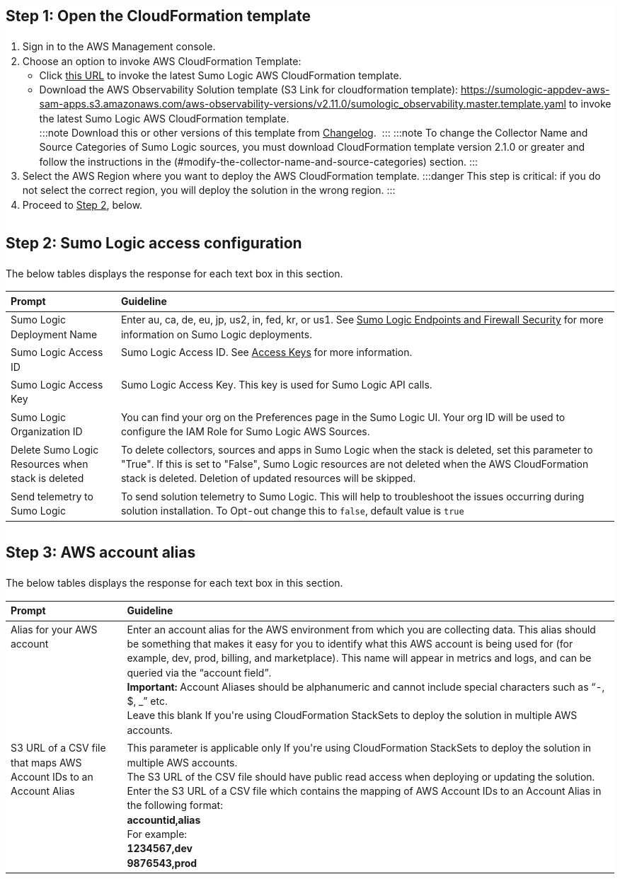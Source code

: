 ## Step 1: Open the CloudFormation template

1. Sign in to the AWS Management console.
1. Choose an option to invoke AWS CloudFormation Template:
   * Click [this URL](https://console.aws.amazon.com/cloudformation/home#/stacks/quickcreate?templateURL=https://sumologic-appdev-aws-sam-apps.s3.amazonaws.com/aws-observability-versions/v2.11.0/sumologic_observability.master.template.yaml) to invoke the latest Sumo Logic AWS CloudFormation template.
   * Download the AWS Observability Solution template (S3 Link for cloudformation template): https://sumologic-appdev-aws-sam-apps.s3.amazonaws.com/aws-observability-versions/v2.11.0/sumologic_observability.master.template.yaml to invoke the latest Sumo Logic AWS CloudFormation template.<br/>
     :::note
     Download this or other versions of this template from [Changelog](../changelog.md). 
     :::
     :::note
     To change the Collector Name and Source Categories of Sumo Logic sources, you must download CloudFormation template version 2.1.0 or greater and follow the instructions in the (#modify-the-collector-name-and-source-categories) section.
     :::
1. Select the AWS Region where you want to deploy the AWS CloudFormation template.
    :::danger
    This step is critical: if you do not select the correct region, you will deploy the solution in the wrong region.
    :::
1. Proceed to [Step 2](#step-2-sumo-logic-access-configuration), below.

## Step 2: Sumo Logic access configuration 

The below tables displays the response for each text box in this section.

| Prompt | Guideline |
|:--|:--|
| Sumo Logic Deployment Name | Enter au, ca, de, eu, jp, us2, in, fed, kr, or us1. See [Sumo Logic Endpoints and Firewall Security](/docs/api/getting-started/#sumo-logic-endpoints-by-deployment-and-firewall-security) for more information on Sumo Logic deployments. |
| Sumo Logic Access ID | Sumo Logic Access ID. See [Access Keys](/docs/manage/security/access-keys) for more information. |
| Sumo Logic Access Key | Sumo Logic Access Key. This key is used for Sumo Logic API calls. |
| Sumo Logic Organization ID | You can find your org on the Preferences page in the Sumo Logic UI.  Your org ID will be used to configure the IAM Role for Sumo Logic AWS Sources. |
| Delete Sumo Logic Resources when stack is deleted | To delete collectors, sources and apps in Sumo Logic when the stack is deleted, set this parameter to "True". If this is set to "False", Sumo Logic resources are not deleted when the AWS CloudFormation stack is deleted. Deletion of updated resources will be skipped. |
| Send telemetry to Sumo Logic | To send solution telemetry to Sumo Logic. This will help to troubleshoot the issues occurring during solution installation. To Opt-out change this to `false`, default value is `true` |

## Step 3: AWS account alias 

The below tables displays the response for each text box in this section.

| Prompt | Guideline |
|:--|:--|
| Alias for your AWS account | Enter an account alias for the AWS environment from which you are collecting data. This alias should be something that makes it easy for you to identify what this AWS account is being used for (for example, dev, prod, billing, and marketplace). This name will appear in metrics and logs, and can be queried via the “account field”.<br/>**Important:** Account Aliases should be alphanumeric and cannot include special characters such as “-, $, _” etc.<br/> Leave this blank If you're using CloudFormation StackSets to deploy the solution in multiple AWS accounts. |
| S3 URL of a CSV file that maps AWS Account IDs to an Account Alias | This parameter is applicable only If you're using CloudFormation StackSets to deploy the solution in multiple AWS accounts.<br/> The S3 URL of the CSV file should have public read access when deploying or updating the solution.<br/>Enter the S3 URL of a CSV file which contains the mapping of AWS Account IDs to an Account Alias in the following format:<br/>**accountid,alias**<br/>For example:<br/>**1234567,dev**<br/>**9876543,prod** |
